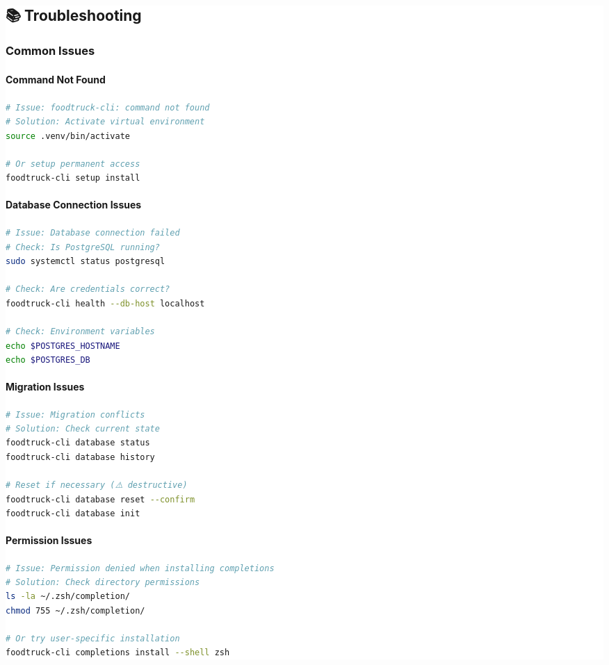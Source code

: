 ## 📚 Troubleshooting

### Common Issues

#### Command Not Found

```bash
# Issue: foodtruck-cli: command not found
# Solution: Activate virtual environment
source .venv/bin/activate

# Or setup permanent access
foodtruck-cli setup install
```

#### Database Connection Issues

```bash
# Issue: Database connection failed
# Check: Is PostgreSQL running?
sudo systemctl status postgresql

# Check: Are credentials correct?
foodtruck-cli health --db-host localhost

# Check: Environment variables
echo $POSTGRES_HOSTNAME
echo $POSTGRES_DB
```

#### Migration Issues

```bash
# Issue: Migration conflicts
# Solution: Check current state
foodtruck-cli database status
foodtruck-cli database history

# Reset if necessary (⚠️ destructive)
foodtruck-cli database reset --confirm
foodtruck-cli database init
```

#### Permission Issues

```bash
# Issue: Permission denied when installing completions
# Solution: Check directory permissions
ls -la ~/.zsh/completion/
chmod 755 ~/.zsh/completion/

# Or try user-specific installation
foodtruck-cli completions install --shell zsh
```
